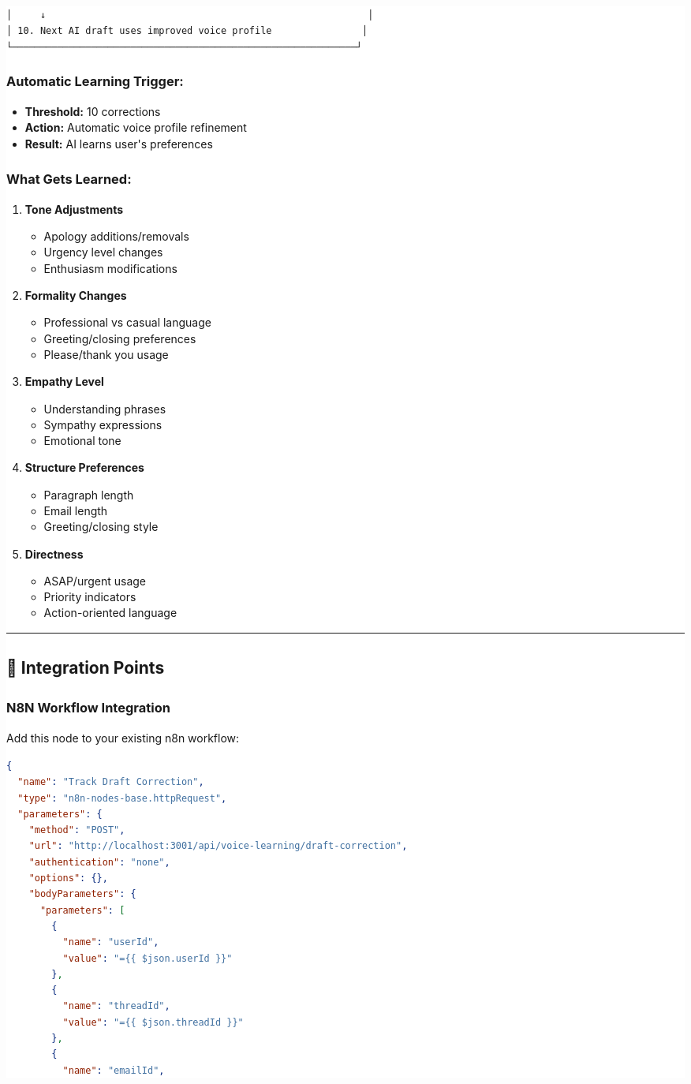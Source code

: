 ```
│     ↓                                                         │
│ 10. Next AI draft uses improved voice profile                │
└─────────────────────────────────────────────────────────────┘
```

### **Automatic Learning Trigger:**
- **Threshold:** 10 corrections
- **Action:** Automatic voice profile refinement
- **Result:** AI learns user's preferences

### **What Gets Learned:**
1. **Tone Adjustments**
   - Apology additions/removals
   - Urgency level changes
   - Enthusiasm modifications

2. **Formality Changes**
   - Professional vs casual language
   - Greeting/closing preferences
   - Please/thank you usage

3. **Empathy Level**
   - Understanding phrases
   - Sympathy expressions
   - Emotional tone

4. **Structure Preferences**
   - Paragraph length
   - Email length
   - Greeting/closing style

5. **Directness**
   - ASAP/urgent usage
   - Priority indicators
   - Action-oriented language

---

## 🎯 **Integration Points**

### **N8N Workflow Integration**

Add this node to your existing n8n workflow:

```json
{
  "name": "Track Draft Correction",
  "type": "n8n-nodes-base.httpRequest",
  "parameters": {
    "method": "POST",
    "url": "http://localhost:3001/api/voice-learning/draft-correction",
    "authentication": "none",
    "options": {},
    "bodyParameters": {
      "parameters": [
        {
          "name": "userId",
          "value": "={{ $json.userId }}"
        },
        {
          "name": "threadId",
          "value": "={{ $json.threadId }}"
        },
        {
          "name": "emailId",
```